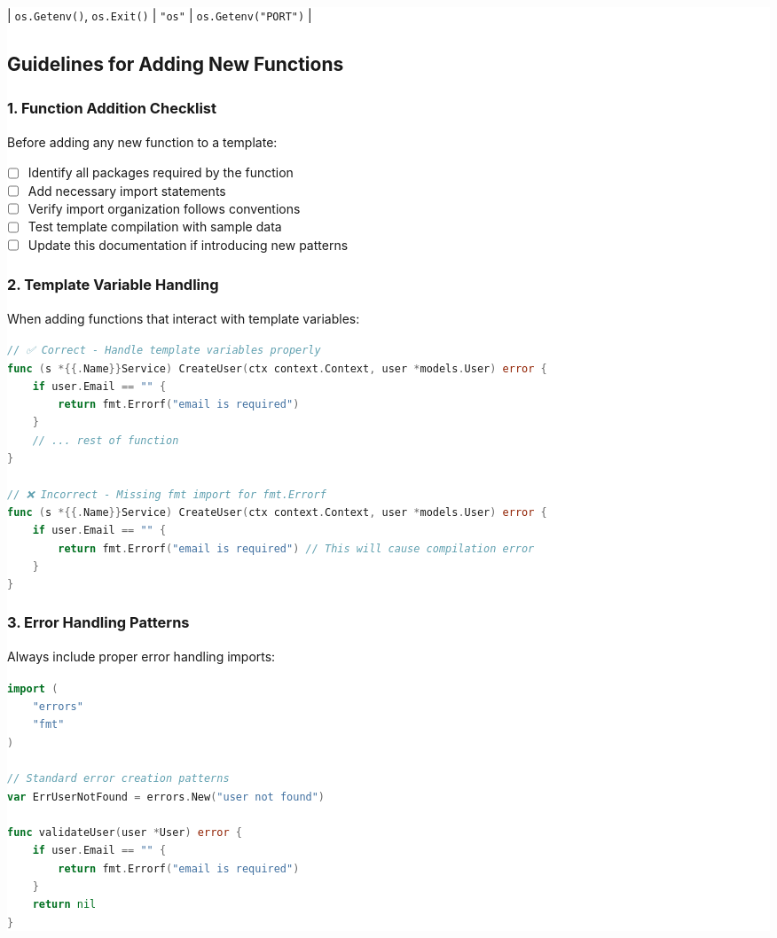 | `os.Getenv()`, `os.Exit()` | `"os"` | `os.Getenv("PORT")` |

## Guidelines for Adding New Functions

### 1. Function Addition Checklist

Before adding any new function to a template:

- [ ] Identify all packages required by the function
- [ ] Add necessary import statements
- [ ] Verify import organization follows conventions
- [ ] Test template compilation with sample data
- [ ] Update this documentation if introducing new patterns

### 2. Template Variable Handling

When adding functions that interact with template variables:

```go
// ✅ Correct - Handle template variables properly
func (s *{{.Name}}Service) CreateUser(ctx context.Context, user *models.User) error {
    if user.Email == "" {
        return fmt.Errorf("email is required")
    }
    // ... rest of function
}

// ❌ Incorrect - Missing fmt import for fmt.Errorf
func (s *{{.Name}}Service) CreateUser(ctx context.Context, user *models.User) error {
    if user.Email == "" {
        return fmt.Errorf("email is required") // This will cause compilation error
    }
}
```

### 3. Error Handling Patterns

Always include proper error handling imports:

```go
import (
    "errors"
    "fmt"
)

// Standard error creation patterns
var ErrUserNotFound = errors.New("user not found")

func validateUser(user *User) error {
    if user.Email == "" {
        return fmt.Errorf("email is required")
    }
    return nil
}
```
